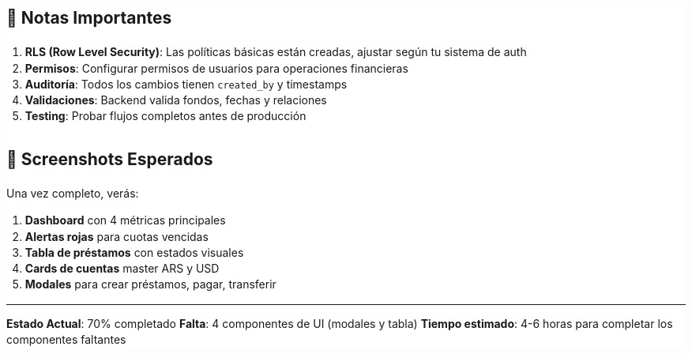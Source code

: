 ## 📝 Notas Importantes

1. **RLS (Row Level Security)**: Las políticas básicas están creadas, ajustar según tu sistema de auth
2. **Permisos**: Configurar permisos de usuarios para operaciones financieras
3. **Auditoría**: Todos los cambios tienen `created_by` y timestamps
4. **Validaciones**: Backend valida fondos, fechas y relaciones
5. **Testing**: Probar flujos completos antes de producción

## 🎨 Screenshots Esperados

Una vez completo, verás:
1. **Dashboard** con 4 métricas principales
2. **Alertas rojas** para cuotas vencidas
3. **Tabla de préstamos** con estados visuales
4. **Cards de cuentas** master ARS y USD
5. **Modales** para crear préstamos, pagar, transferir

---

**Estado Actual**: 70% completado
**Falta**: 4 componentes de UI (modales y tabla)
**Tiempo estimado**: 4-6 horas para completar los componentes faltantes
